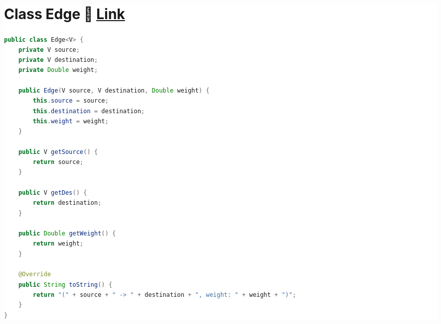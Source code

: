                                                                 
                                                                
# Class Edge<V> 🚀 [Link](Edge.java)
    
```java
public class Edge<V> {
    private V source;
    private V destination;
    private Double weight;

    public Edge(V source, V destination, Double weight) {
        this.source = source;
        this.destination = destination;
        this.weight = weight;
    }

    public V getSource() {
        return source;
    }

    public V getDes() {
        return destination;
    }

    public Double getWeight() {
        return weight;
    }

    @Override
    public String toString() {
        return "(" + source + " -> " + destination + ", weight: " + weight + ")";
    }
}    
```                                                                
                                                            
                                                                
                                                                
                                                                
                                                                
                                                                
                                                                
                                                                
                                                                
                                                                
